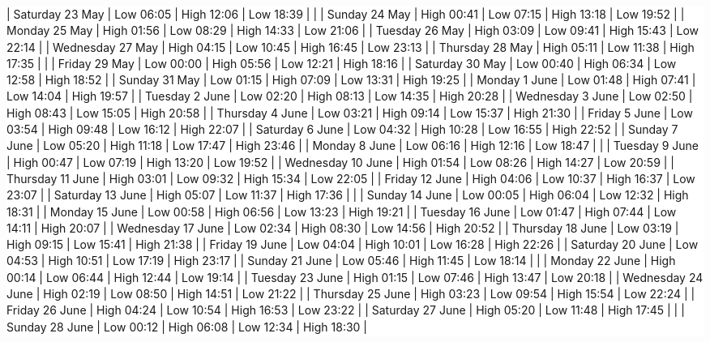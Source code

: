 | Saturday 23 May | Low 06:05 | High 12:06 | Low 18:39 |  | 
| Sunday 24 May | High 00:41 | Low 07:15 | High 13:18 | Low 19:52 | 
| Monday 25 May | High 01:56 | Low 08:29 | High 14:33 | Low 21:06 | 
| Tuesday 26 May | High 03:09 | Low 09:41 | High 15:43 | Low 22:14 | 
| Wednesday 27 May | High 04:15 | Low 10:45 | High 16:45 | Low 23:13 | 
| Thursday 28 May | High 05:11 | Low 11:38 | High 17:35 |  | 
| Friday 29 May | Low 00:00 | High 05:56 | Low 12:21 | High 18:16 | 
| Saturday 30 May | Low 00:40 | High 06:34 | Low 12:58 | High 18:52 | 
| Sunday 31 May | Low 01:15 | High 07:09 | Low 13:31 | High 19:25 | 
| Monday 1 June | Low 01:48 | High 07:41 | Low 14:04 | High 19:57 | 
| Tuesday 2 June | Low 02:20 | High 08:13 | Low 14:35 | High 20:28 | 
| Wednesday 3 June | Low 02:50 | High 08:43 | Low 15:05 | High 20:58 | 
| Thursday 4 June | Low 03:21 | High 09:14 | Low 15:37 | High 21:30 | 
| Friday 5 June | Low 03:54 | High 09:48 | Low 16:12 | High 22:07 | 
| Saturday 6 June | Low 04:32 | High 10:28 | Low 16:55 | High 22:52 | 
| Sunday 7 June | Low 05:20 | High 11:18 | Low 17:47 | High 23:46 | 
| Monday 8 June | Low 06:16 | High 12:16 | Low 18:47 |  | 
| Tuesday 9 June | High 00:47 | Low 07:19 | High 13:20 | Low 19:52 | 
| Wednesday 10 June | High 01:54 | Low 08:26 | High 14:27 | Low 20:59 | 
| Thursday 11 June | High 03:01 | Low 09:32 | High 15:34 | Low 22:05 | 
| Friday 12 June | High 04:06 | Low 10:37 | High 16:37 | Low 23:07 | 
| Saturday 13 June | High 05:07 | Low 11:37 | High 17:36 |  | 
| Sunday 14 June | Low 00:05 | High 06:04 | Low 12:32 | High 18:31 | 
| Monday 15 June | Low 00:58 | High 06:56 | Low 13:23 | High 19:21 | 
| Tuesday 16 June | Low 01:47 | High 07:44 | Low 14:11 | High 20:07 | 
| Wednesday 17 June | Low 02:34 | High 08:30 | Low 14:56 | High 20:52 | 
| Thursday 18 June | Low 03:19 | High 09:15 | Low 15:41 | High 21:38 | 
| Friday 19 June | Low 04:04 | High 10:01 | Low 16:28 | High 22:26 | 
| Saturday 20 June | Low 04:53 | High 10:51 | Low 17:19 | High 23:17 | 
| Sunday 21 June | Low 05:46 | High 11:45 | Low 18:14 |  | 
| Monday 22 June | High 00:14 | Low 06:44 | High 12:44 | Low 19:14 | 
| Tuesday 23 June | High 01:15 | Low 07:46 | High 13:47 | Low 20:18 | 
| Wednesday 24 June | High 02:19 | Low 08:50 | High 14:51 | Low 21:22 | 
| Thursday 25 June | High 03:23 | Low 09:54 | High 15:54 | Low 22:24 | 
| Friday 26 June | High 04:24 | Low 10:54 | High 16:53 | Low 23:22 | 
| Saturday 27 June | High 05:20 | Low 11:48 | High 17:45 |  | 
| Sunday 28 June | Low 00:12 | High 06:08 | Low 12:34 | High 18:30 | 